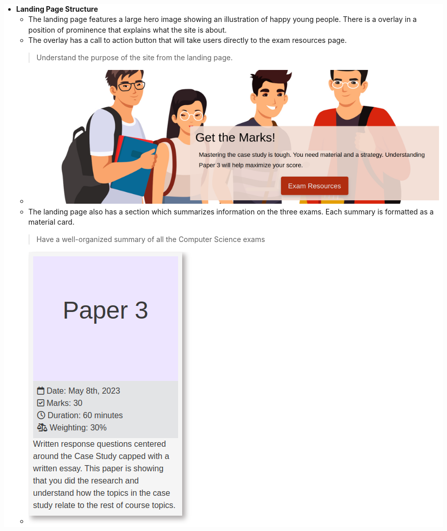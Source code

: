 - __Landing Page Structure__
    - The landing page features a large hero image showing an illustration of happy young people. There is a overlay in a position of prominence that explains what the site is about.
    - The overlay has a call to action button that will take users directly to the exam resources page.
    > Understand the purpose of the site from the landing page.
    - ![screenshot of hero image and overlay](assets/images/screenshots/hero-with-overlay-B.png)
    - The landing page also has a section which summarizes information on the three exams. Each summary is formatted as a material card.
    > Have a well-organized summary of all the Computer Science exams
    - ![screenshot of material exam card](assets/images/screenshots/exam-material-card-C.png)

